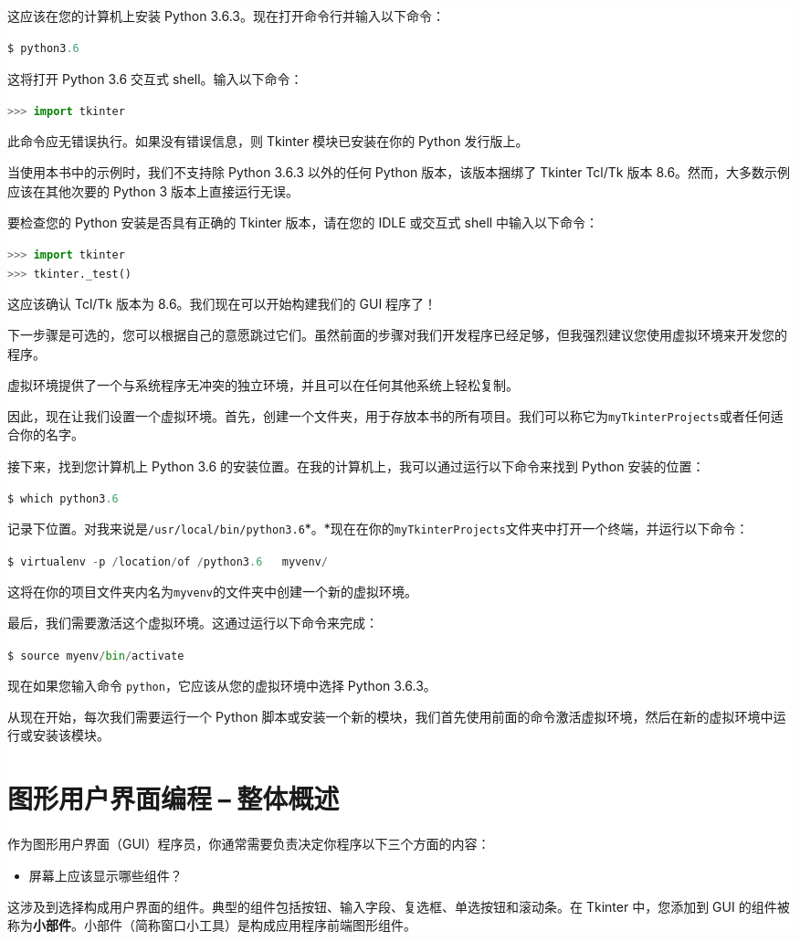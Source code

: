这应该在您的计算机上安装 Python 3.6.3。现在打开命令行并输入以下命令：

```py
$ python3.6
```

这将打开 Python 3.6 交互式 shell。输入以下命令：

```py
>>> import tkinter
```

此命令应无错误执行。如果没有错误信息，则 Tkinter 模块已安装在你的 Python 发行版上。

当使用本书中的示例时，我们不支持除 Python 3.6.3 以外的任何 Python 版本，该版本捆绑了 Tkinter Tcl/Tk 版本 8.6。然而，大多数示例应该在其他次要的 Python 3 版本上直接运行无误。

要检查您的 Python 安装是否具有正确的 Tkinter 版本，请在您的 IDLE 或交互式 shell 中输入以下命令：

```py
>>> import tkinter
>>> tkinter._test()
```

这应该确认 Tcl/Tk 版本为 8.6。我们现在可以开始构建我们的 GUI 程序了！

下一步骤是可选的，您可以根据自己的意愿跳过它们。虽然前面的步骤对我们开发程序已经足够，但我强烈建议您使用虚拟环境来开发您的程序。

虚拟环境提供了一个与系统程序无冲突的独立环境，并且可以在任何其他系统上轻松复制。

因此，现在让我们设置一个虚拟环境。首先，创建一个文件夹，用于存放本书的所有项目。我们可以称它为`myTkinterProjects`或者任何适合你的名字。

接下来，找到您计算机上 Python 3.6 的安装位置。在我的计算机上，我可以通过运行以下命令来找到 Python 安装的位置：

```py
$ which python3.6
```

记录下位置。对我来说是`/usr/local/bin/python3.6`*。*现在在你的`myTkinterProjects`文件夹中打开一个终端，并运行以下命令：

```py
$ virtualenv -p /location/of /python3.6   myvenv/
```

这将在你的项目文件夹内名为`myvenv`的文件夹中创建一个新的虚拟环境。

最后，我们需要激活这个虚拟环境。这通过运行以下命令来完成：

```py
$ source myenv/bin/activate
```

现在如果您输入命令 `python`，它应该从您的虚拟环境中选择 Python 3.6.3。

从现在开始，每次我们需要运行一个 Python 脚本或安装一个新的模块，我们首先使用前面的命令激活虚拟环境，然后在新的虚拟环境中运行或安装该模块。

# 图形用户界面编程 – 整体概述

作为图形用户界面（GUI）程序员，你通常需要负责决定你程序以下三个方面的内容：

+   屏幕上应该显示哪些组件？

这涉及到选择构成用户界面的组件。典型的组件包括按钮、输入字段、复选框、单选按钮和滚动条。在 Tkinter 中，您添加到 GUI 的组件被称为**小部件**。小部件（简称窗口小工具）是构成应用程序前端图形组件。
